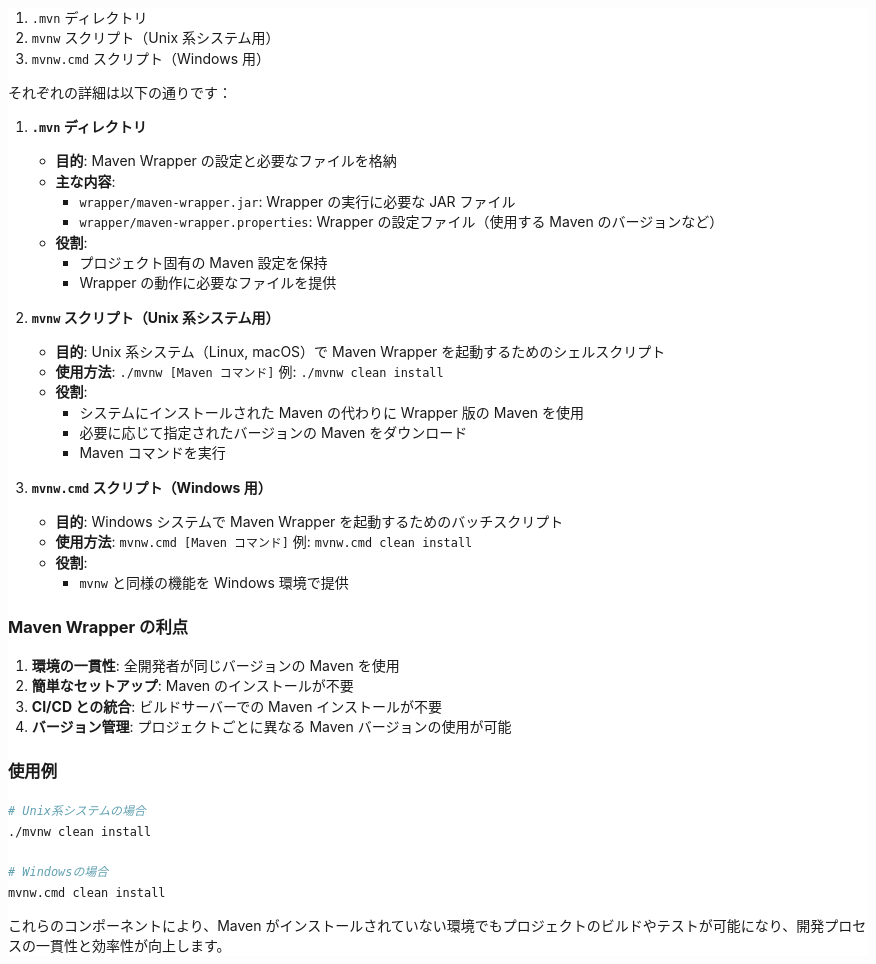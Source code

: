 1. `.mvn` ディレクトリ
2. `mvnw` スクリプト（Unix 系システム用）
3. `mvnw.cmd` スクリプト（Windows 用）

それぞれの詳細は以下の通りです：

1. **`.mvn` ディレクトリ**

   - **目的**: Maven Wrapper の設定と必要なファイルを格納
   - **主な内容**:
     - `wrapper/maven-wrapper.jar`: Wrapper の実行に必要な JAR ファイル
     - `wrapper/maven-wrapper.properties`: Wrapper の設定ファイル（使用する Maven のバージョンなど）
   - **役割**:
     - プロジェクト固有の Maven 設定を保持
     - Wrapper の動作に必要なファイルを提供

2. **`mvnw` スクリプト（Unix 系システム用）**

   - **目的**: Unix 系システム（Linux, macOS）で Maven Wrapper を起動するためのシェルスクリプト
   - **使用方法**: `./mvnw [Maven コマンド]`
     例: `./mvnw clean install`
   - **役割**:
     - システムにインストールされた Maven の代わりに Wrapper 版の Maven を使用
     - 必要に応じて指定されたバージョンの Maven をダウンロード
     - Maven コマンドを実行

3. **`mvnw.cmd` スクリプト（Windows 用）**

   - **目的**: Windows システムで Maven Wrapper を起動するためのバッチスクリプト
   - **使用方法**: `mvnw.cmd [Maven コマンド]`
     例: `mvnw.cmd clean install`
   - **役割**:
     - `mvnw` と同様の機能を Windows 環境で提供

### Maven Wrapper の利点

1. **環境の一貫性**: 全開発者が同じバージョンの Maven を使用
2. **簡単なセットアップ**: Maven のインストールが不要
3. **CI/CD との統合**: ビルドサーバーでの Maven インストールが不要
4. **バージョン管理**: プロジェクトごとに異なる Maven バージョンの使用が可能

### 使用例

```bash
# Unix系システムの場合
./mvnw clean install

# Windowsの場合
mvnw.cmd clean install
```

これらのコンポーネントにより、Maven がインストールされていない環境でもプロジェクトのビルドやテストが可能になり、開発プロセスの一貫性と効率性が向上します。
